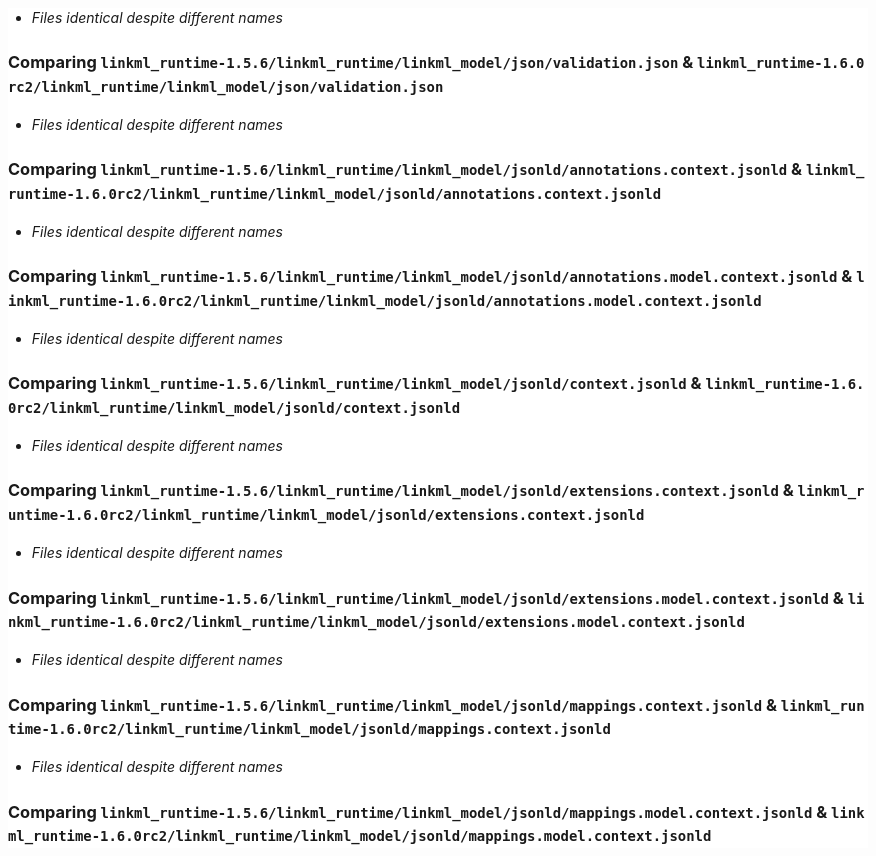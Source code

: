  * *Files identical despite different names*

### Comparing `linkml_runtime-1.5.6/linkml_runtime/linkml_model/json/validation.json` & `linkml_runtime-1.6.0rc2/linkml_runtime/linkml_model/json/validation.json`

 * *Files identical despite different names*

### Comparing `linkml_runtime-1.5.6/linkml_runtime/linkml_model/jsonld/annotations.context.jsonld` & `linkml_runtime-1.6.0rc2/linkml_runtime/linkml_model/jsonld/annotations.context.jsonld`

 * *Files identical despite different names*

### Comparing `linkml_runtime-1.5.6/linkml_runtime/linkml_model/jsonld/annotations.model.context.jsonld` & `linkml_runtime-1.6.0rc2/linkml_runtime/linkml_model/jsonld/annotations.model.context.jsonld`

 * *Files identical despite different names*

### Comparing `linkml_runtime-1.5.6/linkml_runtime/linkml_model/jsonld/context.jsonld` & `linkml_runtime-1.6.0rc2/linkml_runtime/linkml_model/jsonld/context.jsonld`

 * *Files identical despite different names*

### Comparing `linkml_runtime-1.5.6/linkml_runtime/linkml_model/jsonld/extensions.context.jsonld` & `linkml_runtime-1.6.0rc2/linkml_runtime/linkml_model/jsonld/extensions.context.jsonld`

 * *Files identical despite different names*

### Comparing `linkml_runtime-1.5.6/linkml_runtime/linkml_model/jsonld/extensions.model.context.jsonld` & `linkml_runtime-1.6.0rc2/linkml_runtime/linkml_model/jsonld/extensions.model.context.jsonld`

 * *Files identical despite different names*

### Comparing `linkml_runtime-1.5.6/linkml_runtime/linkml_model/jsonld/mappings.context.jsonld` & `linkml_runtime-1.6.0rc2/linkml_runtime/linkml_model/jsonld/mappings.context.jsonld`

 * *Files identical despite different names*

### Comparing `linkml_runtime-1.5.6/linkml_runtime/linkml_model/jsonld/mappings.model.context.jsonld` & `linkml_runtime-1.6.0rc2/linkml_runtime/linkml_model/jsonld/mappings.model.context.jsonld`

